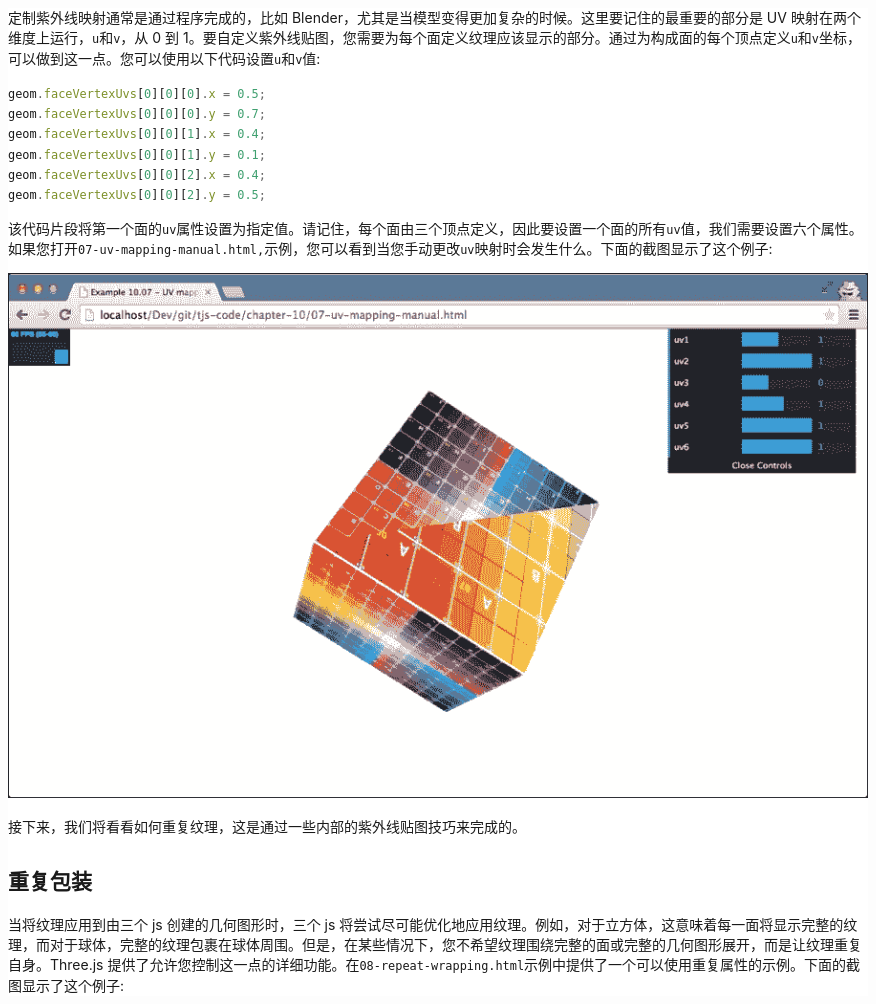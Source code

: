 定制紫外线映射通常是通过程序完成的，比如 Blender，尤其是当模型变得更加复杂的时候。这里要记住的最重要的部分是 UV 映射在两个维度上运行，`u`和`v`，从 0 到 1。要自定义紫外线贴图，您需要为每个面定义纹理应该显示的部分。通过为构成面的每个顶点定义`u`和`v`坐标，可以做到这一点。您可以使用以下代码设置`u`和`v`值:

```js
geom.faceVertexUvs[0][0][0].x = 0.5;
geom.faceVertexUvs[0][0][0].y = 0.7;
geom.faceVertexUvs[0][0][1].x = 0.4;
geom.faceVertexUvs[0][0][1].y = 0.1;
geom.faceVertexUvs[0][0][2].x = 0.4;
geom.faceVertexUvs[0][0][2].y = 0.5;
```

该代码片段将第一个面的`uv`属性设置为指定值。请记住，每个面由三个顶点定义，因此要设置一个面的所有`uv`值，我们需要设置六个属性。如果您打开`07-uv-mapping-manual.html,`示例，您可以看到当您手动更改`uv`映射时会发生什么。下面的截图显示了这个例子:

![Custom UV mapping](img/2215OS_10_23.jpg)

接下来，我们将看看如何重复纹理，这是通过一些内部的紫外线贴图技巧来完成的。

## 重复包装

当将纹理应用到由三个 js 创建的几何图形时，三个 js 将尝试尽可能优化地应用纹理。例如，对于立方体，这意味着每一面将显示完整的纹理，而对于球体，完整的纹理包裹在球体周围。但是，在某些情况下，您不希望纹理围绕完整的面或完整的几何图形展开，而是让纹理重复自身。Three.js 提供了允许您控制这一点的详细功能。在`08-repeat-wrapping.html`示例中提供了一个可以使用重复属性的示例。下面的截图显示了这个例子:
